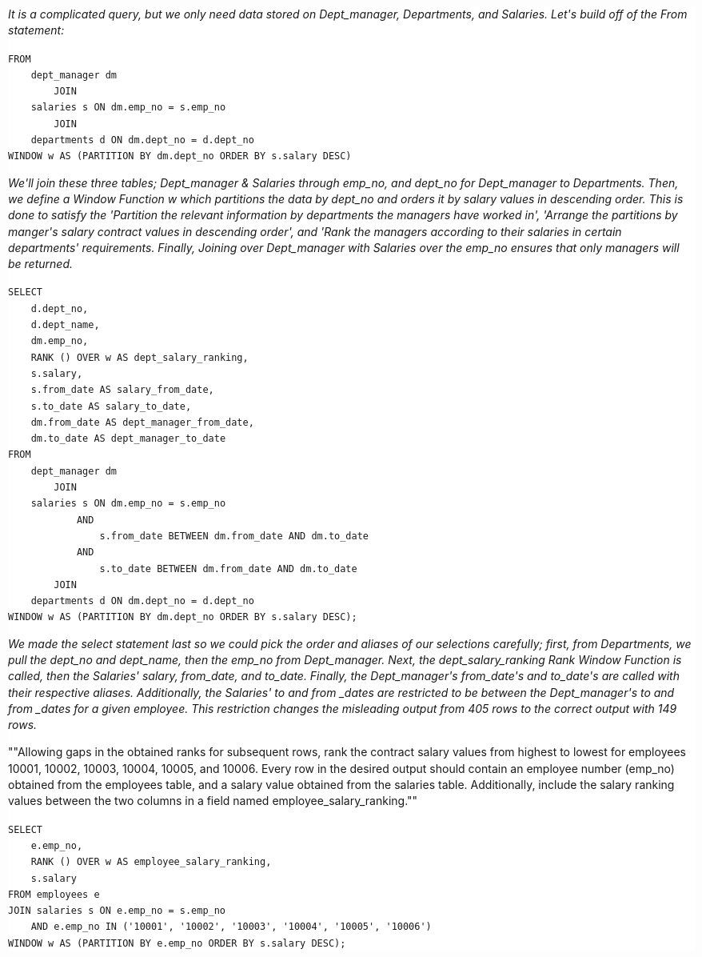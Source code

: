 *It is a complicated query, but we only need data stored on Dept_manager, Departments, and Salaries. Let's build off of the From statement:*
```mysql
FROM 
	dept_manager dm
		JOIN
	salaries s ON dm.emp_no = s.emp_no
		JOIN
	departments d ON dm.dept_no = d.dept_no
WINDOW w AS (PARTITION BY dm.dept_no ORDER BY s.salary DESC)
```
*We'll join these three tables; Dept_manager & Salaries through emp_no, and dept_no for Dept_manager to Departments. Then, we define a Window Function w which partitions the data by dept_no and orders it by salary values in descending order. This is done to satisfy the 'Partition the relevant information by departments the managers have worked in', 'Arrange the partitions by manger's salary contract values in descending order', and 'Rank the managers according to their salaries in certain departments' requirements. Finally, Joining over Dept_manager with Salaries over the emp_no ensures that only managers will be returned.*
```mysql
SELECT
	d.dept_no, 
	d.dept_name, 
	dm.emp_no, 
	RANK () OVER w AS dept_salary_ranking,
	s.salary,
	s.from_date AS salary_from_date,
	s.to_date AS salary_to_date,
	dm.from_date AS dept_manager_from_date,
	dm.to_date AS dept_manager_to_date
FROM 
	dept_manager dm
		JOIN
	salaries s ON dm.emp_no = s.emp_no
			AND 
				s.from_date BETWEEN dm.from_date AND dm.to_date
			AND 
				s.to_date BETWEEN dm.from_date AND dm.to_date
		JOIN
	departments d ON dm.dept_no = d.dept_no
WINDOW w AS (PARTITION BY dm.dept_no ORDER BY s.salary DESC);
```
*We made the select statement last so we could pick the order and aliases of our selections carefully; first, from Departments, we pull the dept_no and dept_name, then the emp_no from Dept_manager. Next, the dept_salary_ranking Rank Window Function is called, then the Salaries' salary, from_date, and to_date. Finally, the Dept_manager's from_date's and to_date's are called with their respective aliases. Additionally, the Salaries' to and from _dates are restricted to be between the Dept_manager's to and from _dates for a given employee. This restriction changes the misleading output from 405 rows to the correct output with 149 rows.*


""Allowing gaps in the obtained ranks for subsequent rows, rank the contract salary values from highest to lowest for employees 10001, 10002, 10003, 10004, 10005, and 10006. Every row in the desired output should contain an employee number (emp_no) obtained from the employees table, and a salary value obtained from the salaries table. Additionally, include the salary ranking values between the two columns in a field named employee_salary_ranking.""
```mysql
SELECT 
    e.emp_no, 
    RANK () OVER w AS employee_salary_ranking,
    s.salary
FROM employees e 
JOIN salaries s ON e.emp_no = s.emp_no
    AND e.emp_no IN ('10001', '10002', '10003', '10004', '10005', '10006')
WINDOW w AS (PARTITION BY e.emp_no ORDER BY s.salary DESC);
```
